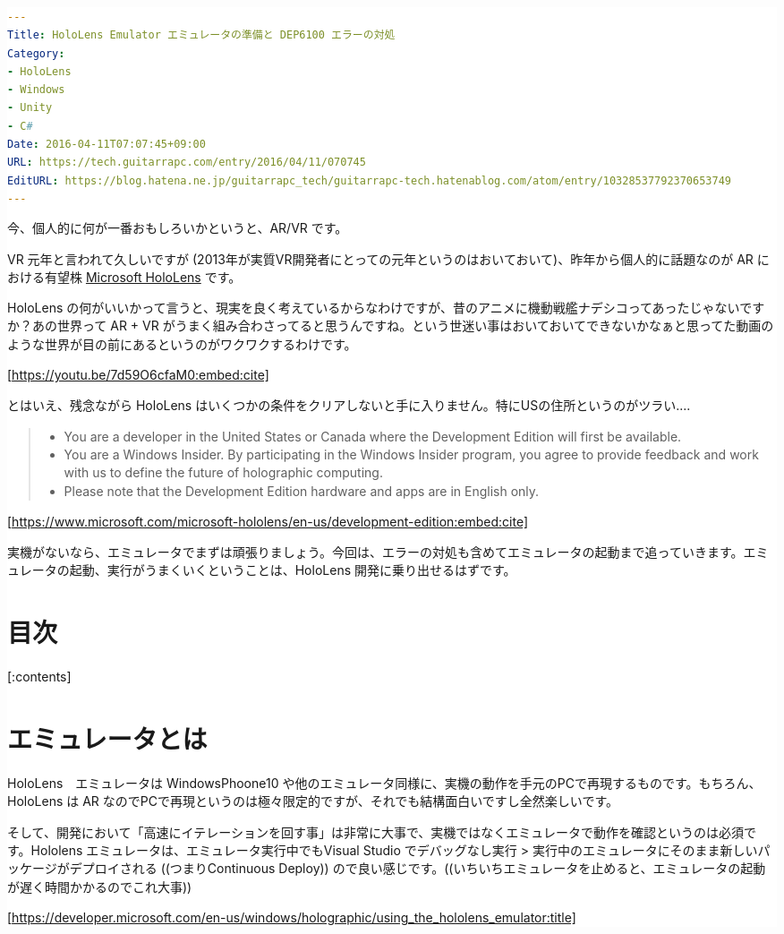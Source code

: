 ```yaml
---
Title: HoloLens Emulator エミュレータの準備と DEP6100 エラーの対処
Category:
- HoloLens
- Windows
- Unity
- C#
Date: 2016-04-11T07:07:45+09:00
URL: https://tech.guitarrapc.com/entry/2016/04/11/070745
EditURL: https://blog.hatena.ne.jp/guitarrapc_tech/guitarrapc-tech.hatenablog.com/atom/entry/10328537792370653749
---
```


今、個人的に何が一番おもしろいかというと、AR/VR です。

VR 元年と言われて久しいですが (2013年が実質VR開発者にとっての元年というのはおいておいて)、昨年から個人的に話題なのが AR における有望株 [Microsoft HoloLens](https://www.microsoft.com/microsoft-hololens/en-us) です。

HoloLens の何がいいかって言うと、現実を良く考えているからなわけですが、昔のアニメに機動戦艦ナデシコってあったじゃないですか？あの世界って AR + VR がうまく組み合わさってると思うんですね。という世迷い事はおいておいてできないかなぁと思ってた動画のような世界が目の前にあるというのがワクワクするわけです。

[https://youtu.be/7d59O6cfaM0:embed:cite]


とはいえ、残念ながら HoloLens はいくつかの条件をクリアしないと手に入りません。特にUSの住所というのがツラい....

> - You are a developer in the United States or Canada where the Development Edition will first be available.
> - You are a Windows Insider. By participating in the Windows Insider program, you agree to provide feedback and work with us to define the future of holographic computing.
> - Please note that the Development Edition hardware and apps are in English only.

[https://www.microsoft.com/microsoft-hololens/en-us/development-edition:embed:cite]

実機がないなら、エミュレータでまずは頑張りましょう。今回は、エラーの対処も含めてエミュレータの起動まで追っていきます。エミュレータの起動、実行がうまくいくということは、HoloLens 開発に乗り出せるはずです。


# 目次

[:contents]

# エミュレータとは

HoloLens　エミュレータは WindowsPhoone10 や他のエミュレータ同様に、実機の動作を手元のPCで再現するものです。もちろん、HoloLens は AR なのでPCで再現というのは極々限定的ですが、それでも結構面白いですし全然楽しいです。

そして、開発において「高速にイテレーションを回す事」は非常に大事で、実機ではなくエミュレータで動作を確認というのは必須です。Hololens エミュレータは、エミュレータ実行中でもVisual Studio でデバッグなし実行 > 実行中のエミュレータにそのまま新しいパッケージがデプロイされる ((つまりContinuous Deploy)) ので良い感じです。((いちいちエミュレータを止めると、エミュレータの起動が遅く時間かかるのでこれ大事))

[https://developer.microsoft.com/en-us/windows/holographic/using_the_hololens_emulator:title]
